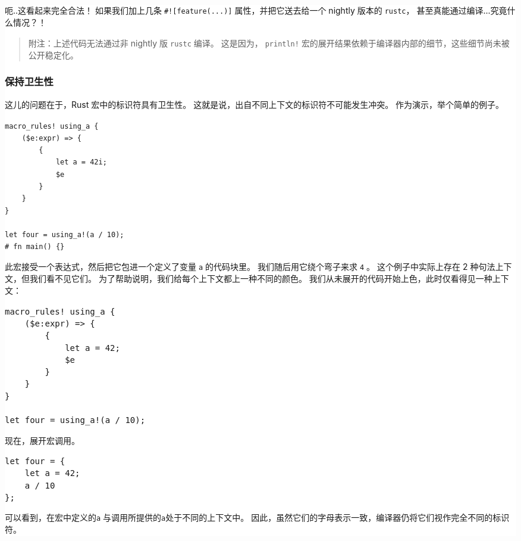 呃..这看起来完全合法！
如果我们加上几条 `#![feature(...)]` 属性，并把它送去给一个 nightly 版本的 `rustc`，
甚至真能通过编译...究竟什么情况？！

> 附注：上述代码无法通过非 nightly 版 `rustc` 编译。
这是因为， `println!` 宏的展开结果依赖于编译器内部的细节，这些细节尚未被公开稳定化。

### 保持卫生性

这儿的问题在于，Rust 宏中的标识符具有卫生性。
这就是说，出自不同上下文的标识符不可能发生冲突。
作为演示，举个简单的例子。

```rust,ignore
macro_rules! using_a {
    ($e:expr) => {
        {
            let a = 42i;
            $e
        }
    }
}

let four = using_a!(a / 10);
# fn main() {}
```

此宏接受一个表达式，然后把它包进一个定义了变量 `a` 的代码块里。
我们随后用它绕个弯子来求 `4` 。
这个例子中实际上存在 2 种句法上下文，但我们看不见它们。
为了帮助说明，我们给每个上下文都上一种不同的颜色。
我们从未展开的代码开始上色，此时仅看得见一种上下文：

<pre class="rust rust-example-rendered"><span class="synctx-0"><span class="macro">macro_rules</span><span class="macro">!</span> <span class="ident">using_a</span> {&#xa;    (<span class="macro-nonterminal">$</span><span class="macro-nonterminal">e</span>:<span class="ident">expr</span>) <span class="op">=&gt;</span> {&#xa;        {&#xa;            <span class="kw">let</span> <span class="ident">a</span> <span class="op">=</span> <span class="number">42</span>;&#xa;            <span class="macro-nonterminal">$</span><span class="macro-nonterminal">e</span>&#xa;        }&#xa;    }&#xa;}&#xa;&#xa;<span class="kw">let</span> <span class="ident">four</span> <span class="op">=</span> <span class="macro">using_a</span><span class="macro">!</span>(<span class="ident">a</span> <span class="op">/</span> <span class="number">10</span>);</span></pre>

现在，展开宏调用。

<pre class="rust rust-example-rendered"><span class="synctx-0"><span class="kw">let</span> <span class="ident">four</span> <span class="op">=</span> </span><span class="synctx-1">{&#xa;    <span class="kw">let</span> <span class="ident">a</span> <span class="op">=</span> <span class="number">42</span>;&#xa;    </span><span class="synctx-0"><span class="ident">a</span> <span class="op">/</span> <span class="number">10</span></span><span class="synctx-1">&#xa;}</span><span class="synctx-0">;</span></pre>

可以看到，在宏中定义的<code><span class="synctx-1">a</span></code>
与调用所提供的<code><span class="synctx-0">a</span></code>处于不同的上下文中。
因此，虽然它们的字母表示一致，编译器仍将它们视作完全不同的标识符。

